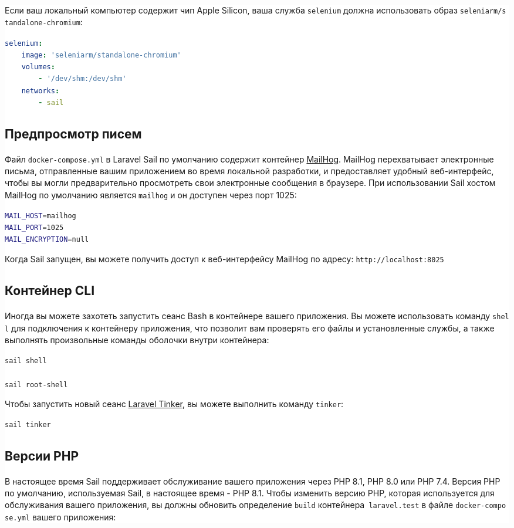 Если ваш локальный компьютер содержит чип Apple Silicon, ваша служба `selenium` должна использовать образ `seleniarm/standalone-chromium`:

```yaml
selenium:
    image: 'seleniarm/standalone-chromium'
    volumes:
        - '/dev/shm:/dev/shm'
    networks:
        - sail
```

<a name="previewing-emails"></a>
## Предпросмотр писем

Файл `docker-compose.yml` в Laravel Sail по умолчанию содержит контейнер [MailHog](https://github.com/mailhog/MailHog). MailHog перехватывает электронные письма, отправленные вашим приложением во время локальной разработки, и предоставляет удобный веб-интерфейс, чтобы вы могли предварительно просмотреть свои электронные сообщения в браузере. При использовании Sail хостом MailHog по умолчанию является `mailhog` и он доступен через порт 1025:

```bash
MAIL_HOST=mailhog
MAIL_PORT=1025
MAIL_ENCRYPTION=null
```

Когда Sail запущен, вы можете получить доступ к веб-интерфейсу MailHog по адресу: `http://localhost:8025`

<a name="sail-container-cli"></a>
## Контейнер CLI

Иногда вы можете захотеть запустить сеанс Bash в контейнере вашего приложения. Вы можете использовать команду `shell` для подключения к контейнеру приложения, что позволит вам проверять его файлы и установленные службы, а также выполнять произвольные команды оболочки внутри контейнера:

```nothing
sail shell

sail root-shell
```

Чтобы запустить новый сеанс [Laravel Tinker](https://github.com/laravel/tinker), вы можете выполнить команду `tinker`:

```bash
sail tinker
```

<a name="sail-php-versions"></a>
## Версии PHP

В настоящее время Sail поддерживает обслуживание вашего приложения через PHP 8.1, PHP 8.0 или PHP 7.4. Версия PHP по умолчанию, используемая Sail, в настоящее время - PHP 8.1. Чтобы изменить версию PHP, которая используется для обслуживания вашего приложения, вы должны обновить определение `build` контейнера` laravel.test` в файле `docker-compose.yml` вашего приложения:
